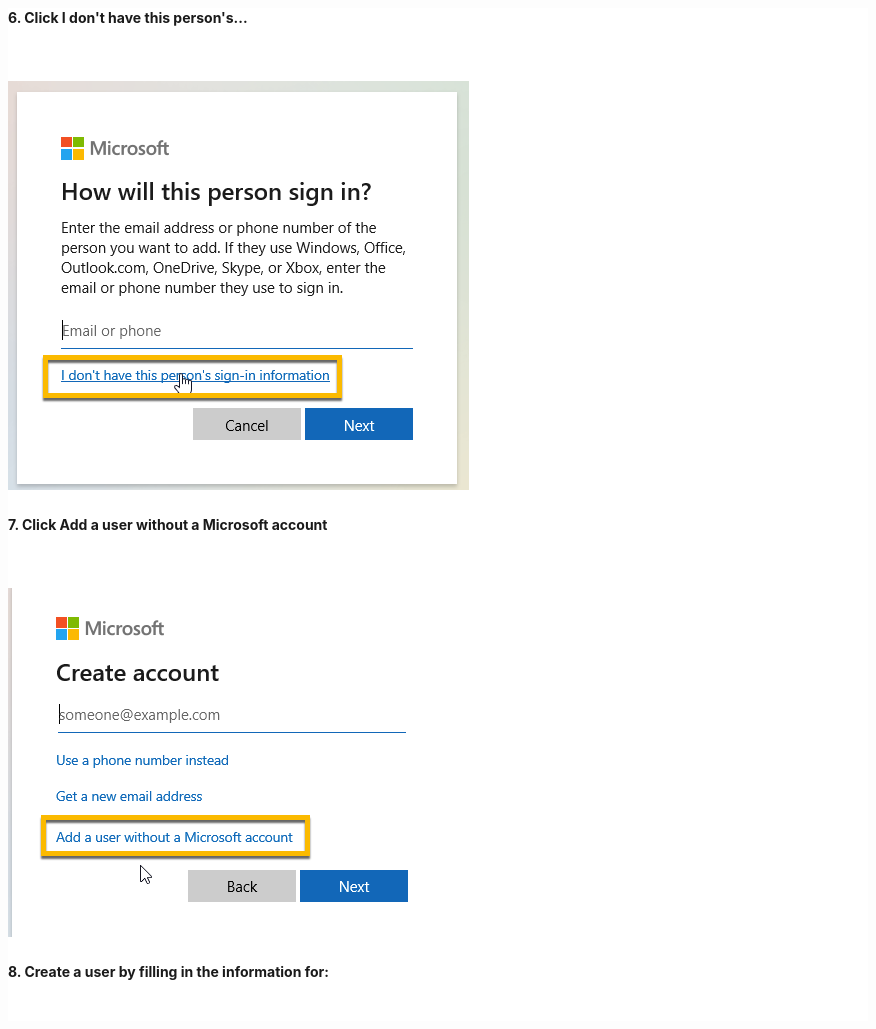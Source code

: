 #### 6. Click I don't have this person's...
<br/>

![Windows-Idonthave](./images/fr0101-00_Windows-Idonthave.png "Windows-Idonthave")

#### 7. Click Add a user without a Microsoft account
<br/>

![Windows-Addauserwithout](./images/fr0101-00_Windows-Addauserwithout.png "Windows-Addauserwithout")

#### 8. Create a user by filling in the information for:
<br/>
